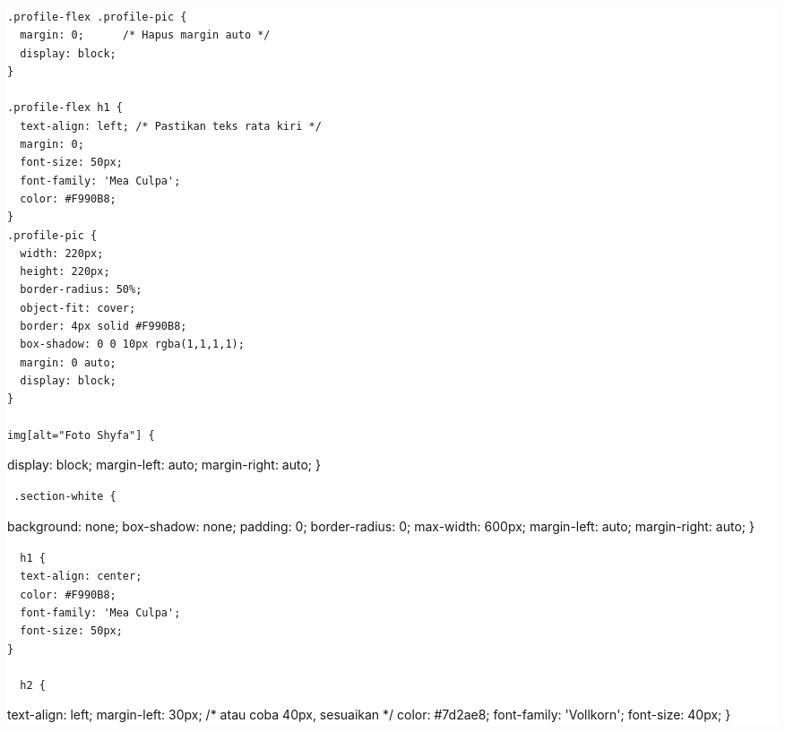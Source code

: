     .profile-flex .profile-pic {
      margin: 0;      /* Hapus margin auto */
      display: block;
    }

    .profile-flex h1 {
      text-align: left; /* Pastikan teks rata kiri */
      margin: 0;
      font-size: 50px;
      font-family: 'Mea Culpa';
      color: #F990B8;
    }
    .profile-pic {
      width: 220px;
      height: 220px;
      border-radius: 50%;
      object-fit: cover;
      border: 4px solid #F990B8;
      box-shadow: 0 0 10px rgba(1,1,1,1);
      margin: 0 auto;
      display: block;
    }
    
    img[alt="Foto Shyfa"] {
  display: block;
  margin-left: auto;
  margin-right: auto;
}
    
     .section-white {
  background: none;
  box-shadow: none;
  padding: 0;
  border-radius: 0;
     max-width: 600px;
     margin-left: auto;
     margin-right: auto;
    }

      h1 {
      text-align: center;
      color: #F990B8;
      font-family: 'Mea Culpa';
      font-size: 50px;
    }
    
      h2 {
  text-align: left;
  margin-left: 30px; /* atau coba 40px, sesuaikan */
  color: #7d2ae8;
  font-family: 'Vollkorn';
  font-size: 40px;
}
